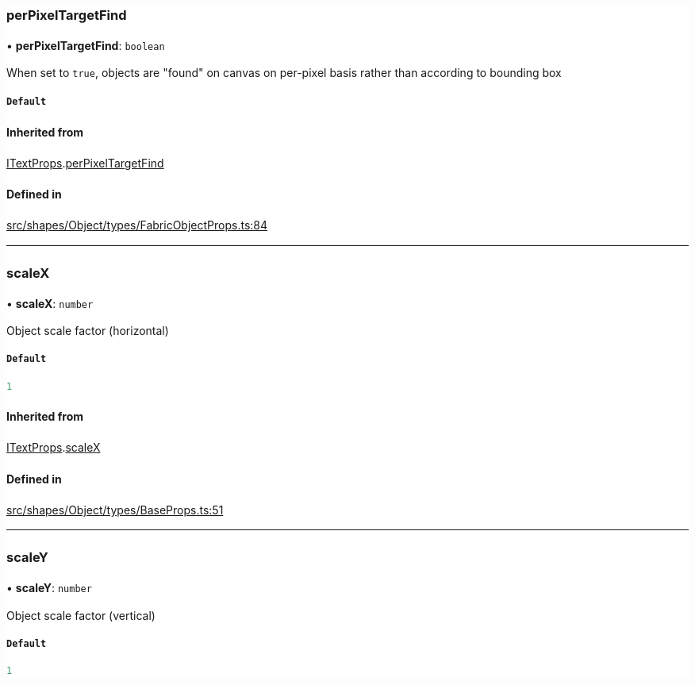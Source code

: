 ### perPixelTargetFind

• **perPixelTargetFind**: `boolean`

When set to `true`, objects are "found" on canvas on per-pixel basis rather than according to bounding box

**`Default`**

```ts

```

#### Inherited from

[ITextProps](ITextProps.md).[perPixelTargetFind](ITextProps.md#perpixeltargetfind)

#### Defined in

[src/shapes/Object/types/FabricObjectProps.ts:84](https://github.com/fabricjs/fabric.js/blob/a4453620e/src/shapes/Object/types/FabricObjectProps.ts#L84)

___

### scaleX

• **scaleX**: `number`

Object scale factor (horizontal)

**`Default`**

```ts
1
```

#### Inherited from

[ITextProps](ITextProps.md).[scaleX](ITextProps.md#scalex)

#### Defined in

[src/shapes/Object/types/BaseProps.ts:51](https://github.com/fabricjs/fabric.js/blob/a4453620e/src/shapes/Object/types/BaseProps.ts#L51)

___

### scaleY

• **scaleY**: `number`

Object scale factor (vertical)

**`Default`**

```ts
1
```
